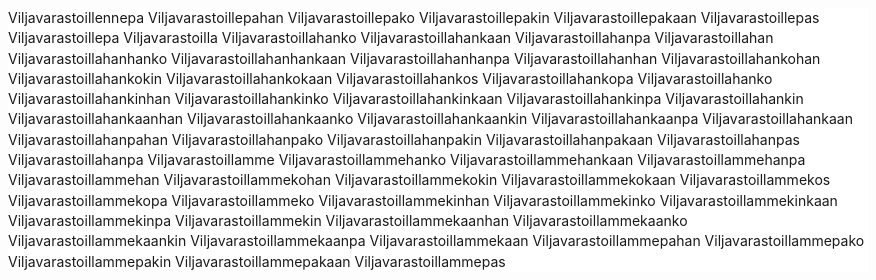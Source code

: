 Viljavarastoillennepa
Viljavarastoillepahan
Viljavarastoillepako
Viljavarastoillepakin
Viljavarastoillepakaan
Viljavarastoillepas
Viljavarastoillepa
Viljavarastoilla
Viljavarastoillahanko
Viljavarastoillahankaan
Viljavarastoillahanpa
Viljavarastoillahan
Viljavarastoillahanhanko
Viljavarastoillahanhankaan
Viljavarastoillahanhanpa
Viljavarastoillahanhan
Viljavarastoillahankohan
Viljavarastoillahankokin
Viljavarastoillahankokaan
Viljavarastoillahankos
Viljavarastoillahankopa
Viljavarastoillahanko
Viljavarastoillahankinhan
Viljavarastoillahankinko
Viljavarastoillahankinkaan
Viljavarastoillahankinpa
Viljavarastoillahankin
Viljavarastoillahankaanhan
Viljavarastoillahankaanko
Viljavarastoillahankaankin
Viljavarastoillahankaanpa
Viljavarastoillahankaan
Viljavarastoillahanpahan
Viljavarastoillahanpako
Viljavarastoillahanpakin
Viljavarastoillahanpakaan
Viljavarastoillahanpas
Viljavarastoillahanpa
Viljavarastoillamme
Viljavarastoillammehanko
Viljavarastoillammehankaan
Viljavarastoillammehanpa
Viljavarastoillammehan
Viljavarastoillammekohan
Viljavarastoillammekokin
Viljavarastoillammekokaan
Viljavarastoillammekos
Viljavarastoillammekopa
Viljavarastoillammeko
Viljavarastoillammekinhan
Viljavarastoillammekinko
Viljavarastoillammekinkaan
Viljavarastoillammekinpa
Viljavarastoillammekin
Viljavarastoillammekaanhan
Viljavarastoillammekaanko
Viljavarastoillammekaankin
Viljavarastoillammekaanpa
Viljavarastoillammekaan
Viljavarastoillammepahan
Viljavarastoillammepako
Viljavarastoillammepakin
Viljavarastoillammepakaan
Viljavarastoillammepas